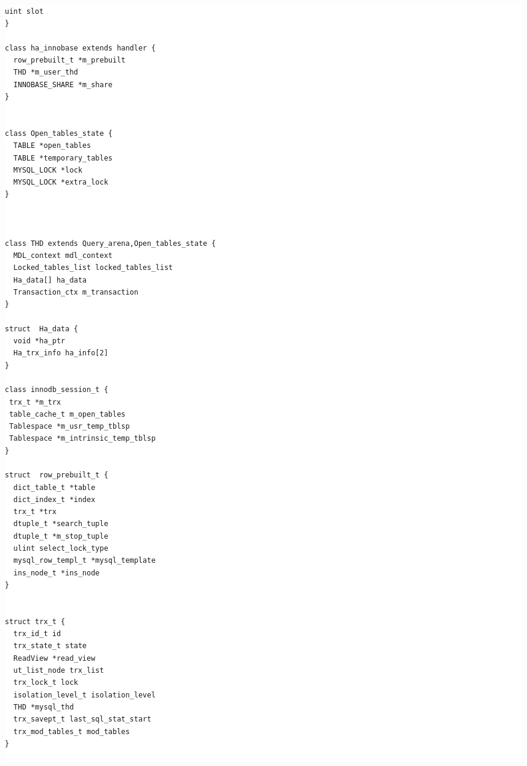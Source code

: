 ```plantuml
uint slot
}

class ha_innobase extends handler {
  row_prebuilt_t *m_prebuilt
  THD *m_user_thd
  INNOBASE_SHARE *m_share
}


class Open_tables_state {
  TABLE *open_tables
  TABLE *temporary_tables
  MYSQL_LOCK *lock
  MYSQL_LOCK *extra_lock
}



class THD extends Query_arena,Open_tables_state {
  MDL_context mdl_context
  Locked_tables_list locked_tables_list
  Ha_data[] ha_data
  Transaction_ctx m_transaction
}

struct  Ha_data {
  void *ha_ptr
  Ha_trx_info ha_info[2]
}

class innodb_session_t {
 trx_t *m_trx
 table_cache_t m_open_tables
 Tablespace *m_usr_temp_tblsp
 Tablespace *m_intrinsic_temp_tblsp
}

struct  row_prebuilt_t {
  dict_table_t *table
  dict_index_t *index
  trx_t *trx
  dtuple_t *search_tuple
  dtuple_t *m_stop_tuple
  ulint select_lock_type
  mysql_row_templ_t *mysql_template
  ins_node_t *ins_node
}


struct trx_t {
  trx_id_t id
  trx_state_t state
  ReadView *read_view
  ut_list_node trx_list
  trx_lock_t lock
  isolation_level_t isolation_level
  THD *mysql_thd
  trx_savept_t last_sql_stat_start
  trx_mod_tables_t mod_tables
}


```